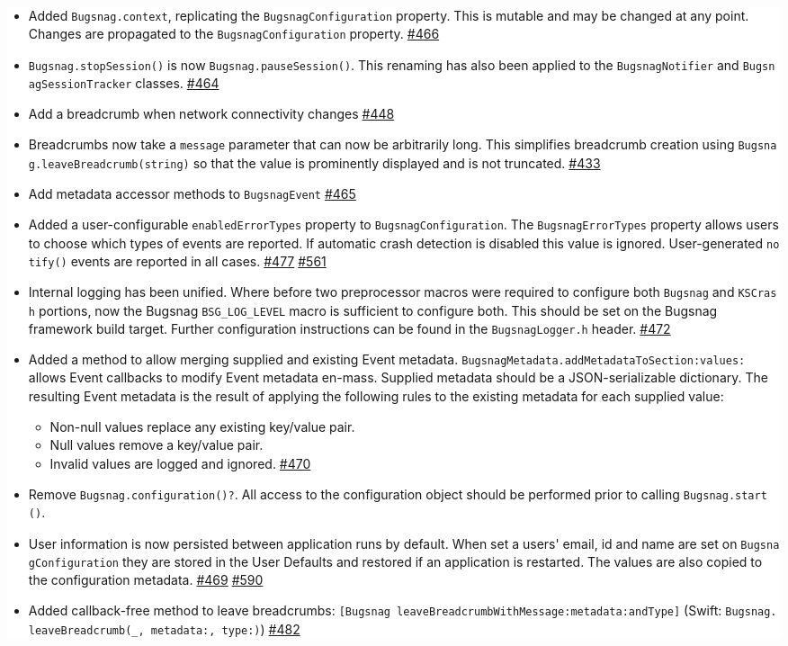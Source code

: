 * Added `Bugsnag.context`, replicating the `BugsnagConfiguration` property.  This is
  mutable and may be changed at any point.  Changes are propagated to the `BugsnagConfiguration`
  property.
  [#466](https://github.com/bugsnag/bugsnag-cocoa/pull/466)

* `Bugsnag.stopSession()` is now `Bugsnag.pauseSession()`.  This renaming has 
   also been applied to the `BugsnagNotifier` and `BugsnagSessionTracker` classes.
  [#464](https://github.com/bugsnag/bugsnag-cocoa/pull/464)

* Add a breadcrumb when network connectivity changes
  [#448](https://github.com/bugsnag/bugsnag-cocoa/pull/448)

* Breadcrumbs now take a `message` parameter that can now be arbitrarily long. This simplifies breadcrumb
  creation using `Bugsnag.leaveBreadcrumb(string)` so that the value is
  prominently displayed and is not truncated.
  [#433](https://github.com/bugsnag/bugsnag-cocoa/pull/433)

* Add metadata accessor methods to `BugsnagEvent`
  [#465](https://github.com/bugsnag/bugsnag-cocoa/pull/465)
  
* Added a user-configurable `enabledErrorTypes` property to `BugsnagConfiguration`.
  The `BugsnagErrorTypes` property allows users to choose which types of events are reported.  If automatic crash detection
  is disabled this value is ignored.  User-generated `notify()` events are reported in all cases.
  [#477](https://github.com/bugsnag/bugsnag-cocoa/pull/477)
  [#561](https://github.com/bugsnag/bugsnag-cocoa/pull/561)

* Internal logging has been unified.  Where before two preprocessor macros were
  required to configure both `Bugsnag` and `KSCrash` portions, now the Bugsnag
  `BSG_LOG_LEVEL` macro is sufficient to configure both.  This should be set on the
  Bugsnag framework build target.  Further configuration instructions can be found in 
  the `BugsnagLogger.h` header.
  [#472](https://github.com/bugsnag/bugsnag-cocoa/pull/472)
  
* Added a method to allow merging supplied and existing Event metadata.
  `BugsnagMetadata.addMetadataToSection:values:` allows Event 
  callbacks to modify Event metadata en-mass.  Supplied metadata should 
  be a JSON-serializable dictionary.  The resulting Event metadata is the 
  result of applying the following rules to the existing metadata for each supplied
  value:
  - Non-null values replace any existing key/value pair. 
  - Null values remove a key/value pair.  
  - Invalid values are logged and ignored.
  [#470](https://github.com/bugsnag/bugsnag-cocoa/pull/470)

* Remove `Bugsnag.configuration()?`. All access to the configuration object
  should be performed prior to calling `Bugsnag.start()`.
  
* User information is now persisted between application runs by default.  When set a users' 
  email, id and name are set on `BugsnagConfiguration` they are stored in the User Defaults and
  restored if an application is restarted.  The values are also copied to the configuration metadata.
  [#469](https://github.com/bugsnag/bugsnag-cocoa/pull/469)
  [#590](https://github.com/bugsnag/bugsnag-cocoa/pull/590)
  
* Added callback-free method to leave breadcrumbs: `[Bugsnag leaveBreadcrumbWithMessage:metadata:andType]`
  (Swift: `Bugsnag.leaveBreadcrumb(_, metadata:, type:)`)
  [#482](https://github.com/bugsnag/bugsnag-cocoa/pull/482)
